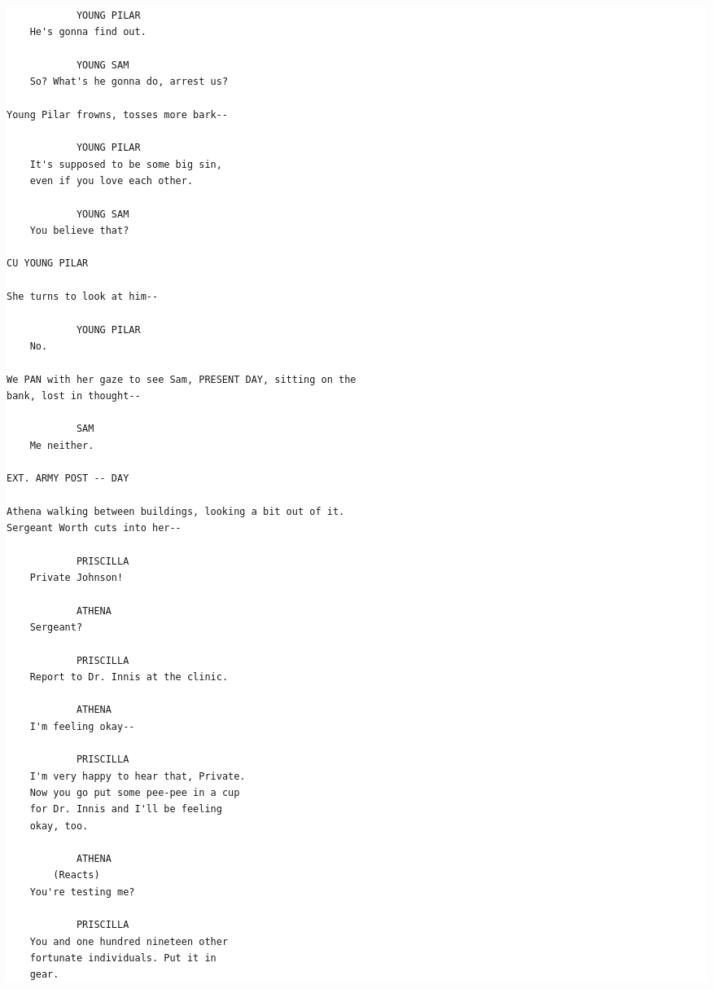 				YOUNG PILAR
		He's gonna find out.

				YOUNG SAM
		So? What's he gonna do, arrest us?

	Young Pilar frowns, tosses more bark--

				YOUNG PILAR
		It's supposed to be some big sin, 
		even if you love each other.

				YOUNG SAM
		You believe that?

	CU YOUNG PILAR

	She turns to look at him--

				YOUNG PILAR
		No.

	We PAN with her gaze to see Sam, PRESENT DAY, sitting on the 
	bank, lost in thought--

				SAM
		Me neither.

	EXT. ARMY POST -- DAY

	Athena walking between buildings, looking a bit out of it. 
	Sergeant Worth cuts into her--

				PRISCILLA
		Private Johnson!

				ATHENA
		Sergeant?

				PRISCILLA
		Report to Dr. Innis at the clinic.

				ATHENA
		I'm feeling okay--

				PRISCILLA
		I'm very happy to hear that, Private. 
		Now you go put some pee-pee in a cup 
		for Dr. Innis and I'll be feeling 
		okay, too.

				ATHENA
			(Reacts)
		You're testing me?

				PRISCILLA
		You and one hundred nineteen other 
		fortunate individuals. Put it in 
		gear.
